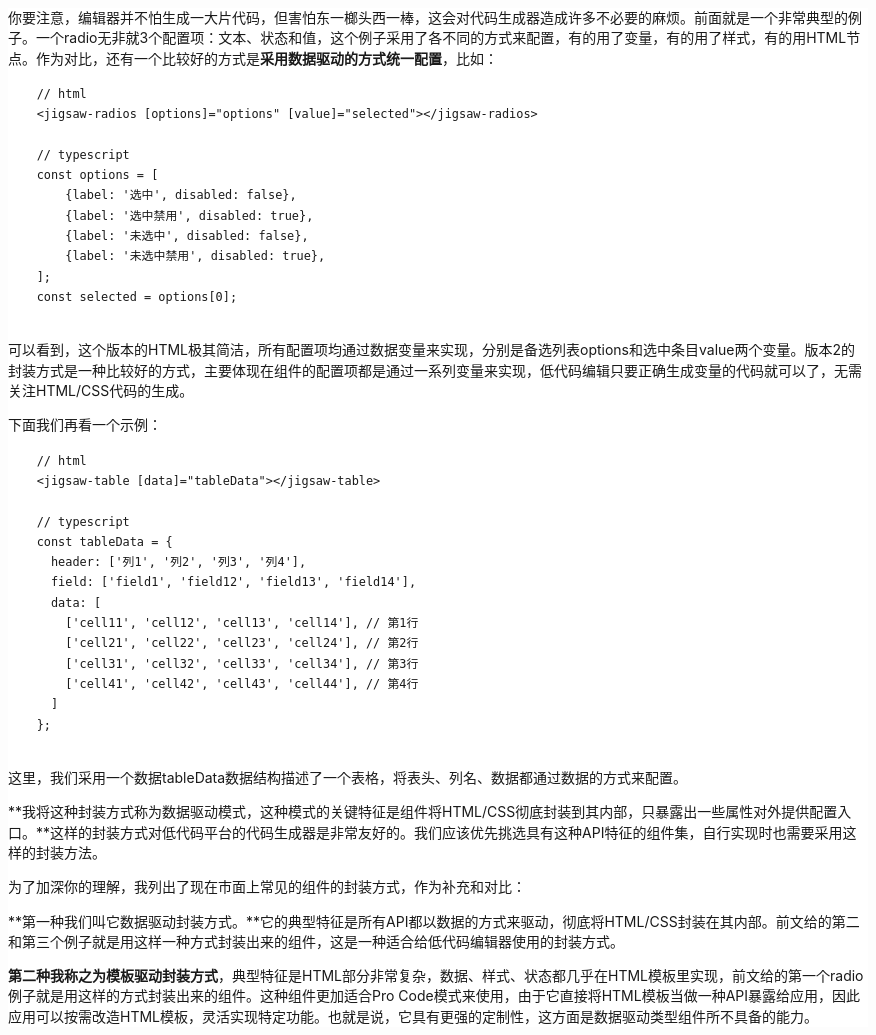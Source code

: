 你要注意，编辑器并不怕生成一大片代码，但害怕东一榔头西一棒，这会对代码生成器造成许多不必要的麻烦。前面就是一个非常典型的例子。一个radio无非就3个配置项：文本、状态和值，这个例子采用了各不同的方式来配置，有的用了变量，有的用了样式，有的用HTML节点。作为对比，还有一个比较好的方式是**采用数据驱动的方式统一配置**，比如：

```
    // html
    <jigsaw-radios [options]="options" [value]="selected"></jigsaw-radios>
    
    // typescript
    const options = [
        {label: '选中', disabled: false},
        {label: '选中禁用', disabled: true},
        {label: '未选中', disabled: false},
        {label: '未选中禁用', disabled: true},
    ];
    const selected = options[0];
    

```

可以看到，这个版本的HTML极其简洁，所有配置项均通过数据变量来实现，分别是备选列表options和选中条目value两个变量。版本2的封装方式是一种比较好的方式，主要体现在组件的配置项都是通过一系列变量来实现，低代码编辑只要正确生成变量的代码就可以了，无需关注HTML/CSS代码的生成。

下面我们再看一个示例：

```
    // html
    <jigsaw-table [data]="tableData"></jigsaw-table>
    
    // typescript
    const tableData = {
      header: ['列1', '列2', '列3', '列4'],
      field: ['field1', 'field12', 'field13', 'field14'],
      data: [
        ['cell11', 'cell12', 'cell13', 'cell14'], // 第1行
        ['cell21', 'cell22', 'cell23', 'cell24'], // 第2行
        ['cell31', 'cell32', 'cell33', 'cell34'], // 第3行
        ['cell41', 'cell42', 'cell43', 'cell44'], // 第4行
      ]
    };
    

```

这里，我们采用一个数据tableData数据结构描述了一个表格，将表头、列名、数据都通过数据的方式来配置。

**我将这种封装方式称为数据驱动模式，这种模式的关键特征是组件将HTML/CSS彻底封装到其内部，只暴露出一些属性对外提供配置入口。**这样的封装方式对低代码平台的代码生成器是非常友好的。我们应该优先挑选具有这种API特征的组件集，自行实现时也需要采用这样的封装方法。

为了加深你的理解，我列出了现在市面上常见的组件的封装方式，作为补充和对比：

**第一种我们叫它数据驱动封装方式。**它的典型特征是所有API都以数据的方式来驱动，彻底将HTML/CSS封装在其内部。前文给的第二和第三个例子就是用这样一种方式封装出来的组件，这是一种适合给低代码编辑器使用的封装方式。

**第二种我称之为模板驱动封装方式**，典型特征是HTML部分非常复杂，数据、样式、状态都几乎在HTML模板里实现，前文给的第一个radio例子就是用这样的方式封装出来的组件。这种组件更加适合Pro Code模式来使用，由于它直接将HTML模板当做一种API暴露给应用，因此应用可以按需改造HTML模板，灵活实现特定功能。也就是说，它具有更强的定制性，这方面是数据驱动类型组件所不具备的能力。
